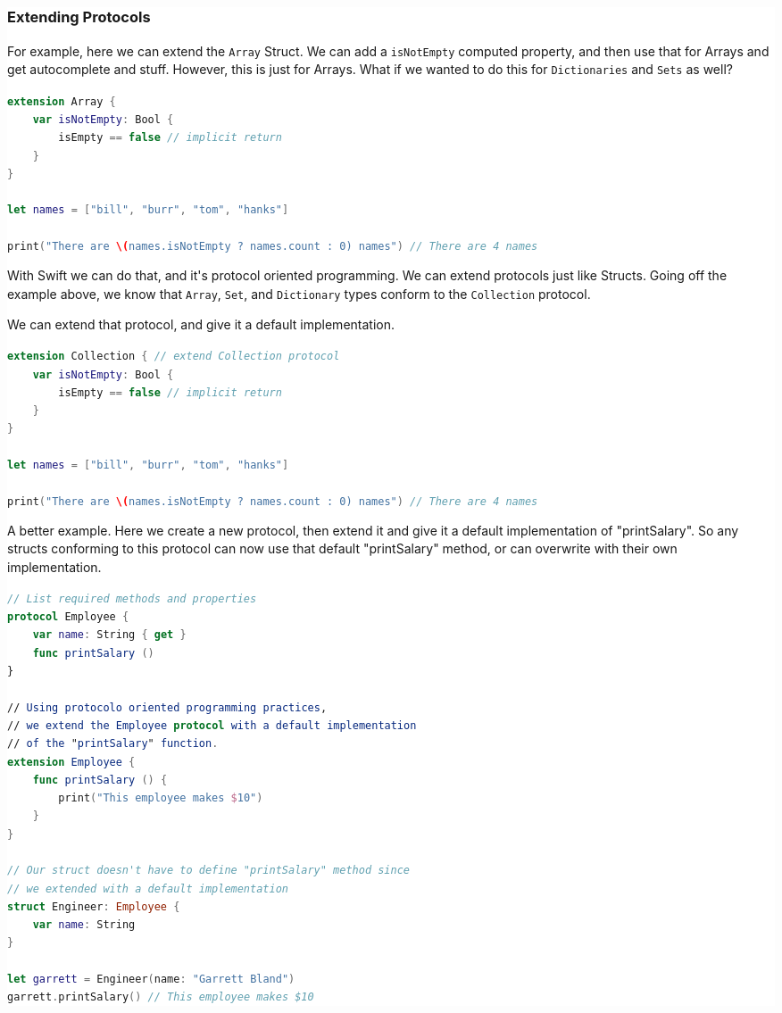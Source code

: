 ### Extending Protocols

For example, here we can extend the `Array` Struct. We can add a `isNotEmpty` computed property, and then use that for Arrays and get autocomplete and stuff. However, this is just for Arrays. What if we wanted to do this for `Dictionaries` and `Sets` as well?

```swift
extension Array {
    var isNotEmpty: Bool {
        isEmpty == false // implicit return
    }
}

let names = ["bill", "burr", "tom", "hanks"]

print("There are \(names.isNotEmpty ? names.count : 0) names") // There are 4 names

```

With Swift we can do that, and it's protocol oriented programming. We can extend protocols just like Structs. Going off the example above, we know that `Array`, `Set`, and `Dictionary` types conform to the `Collection` protocol.

We can extend that protocol, and give it a default implementation.

```swift
extension Collection { // extend Collection protocol
    var isNotEmpty: Bool {
        isEmpty == false // implicit return
    }
}

let names = ["bill", "burr", "tom", "hanks"]

print("There are \(names.isNotEmpty ? names.count : 0) names") // There are 4 names
```

A better example. Here we create a new protocol, then extend it and give it a default implementation of "printSalary". So any structs conforming to this protocol can now use that default "printSalary" method, or can overwrite with their own implementation.

```swift
// List required methods and properties
protocol Employee {
    var name: String { get }
    func printSalary ()
}

// Using protocolo oriented programming practices,
// we extend the Employee protocol with a default implementation
// of the "printSalary" function.
extension Employee {
    func printSalary () {
        print("This employee makes $10")
    }
}

// Our struct doesn't have to define "printSalary" method since
// we extended with a default implementation
struct Engineer: Employee {
    var name: String
}

let garrett = Engineer(name: "Garrett Bland")
garrett.printSalary() // This employee makes $10

```
